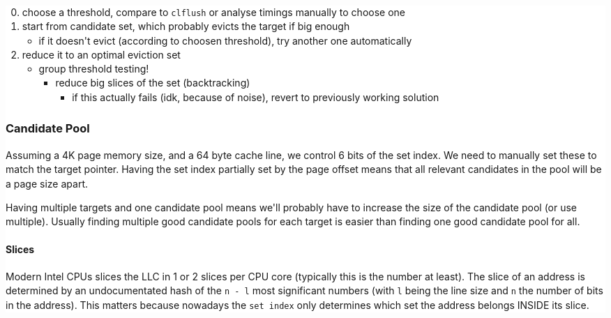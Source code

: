 0. choose a threshold, compare to `clflush` or analyse timings manually to choose one
1. start from candidate set, which probably evicts the target if big enough
    * if it doesn't evict (according to choosen threshold), try another one automatically
2. reduce it to an optimal eviction set
    * group threshold testing!
        * reduce big slices of the set (backtracking)
            * if this actually fails (idk, because of noise), revert to previously working solution

### Candidate Pool

Assuming a 4K page memory size, and a 64 byte cache line, we control 6 bits of the set index. We need to manually set these to match the target pointer. Having the set index partially set by the page offset means that all relevant candidates in the pool will be a page size apart.

Having multiple targets and one candidate pool means we'll probably have to increase the size of the candidate pool (or use multiple). Usually finding multiple good candidate pools for each target is easier than finding one good candidate pool for all.

#### Slices

Modern Intel CPUs slices the LLC in 1 or 2 slices per CPU core (typically this is the number at least). The slice of an address is determined by an undocumentated hash of the `n - l` most significant numbers (with `l` being the line size and `n` the number of bits in the address). This matters because nowadays the `set index` only determines which set the address belongs INSIDE its slice.
